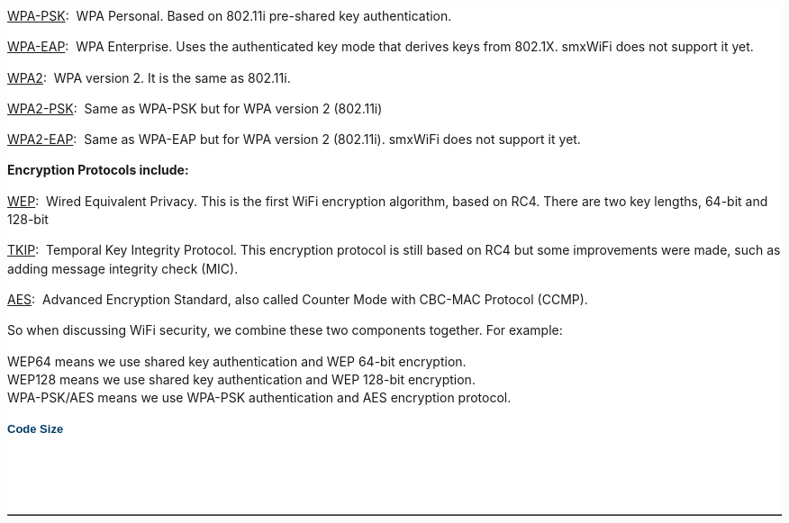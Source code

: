   


<U>WPA-PSK</U>:&nbsp; WPA Personal. Based on 802.11i pre-shared key authentication.

  


<U>WPA-EAP</U>:&nbsp; WPA Enterprise. Uses the authenticated key mode that derives keys from 802.1X. smxWiFi does not support it yet.

  


<U>WPA2</U>:&nbsp; WPA version 2. It is the same as 802.11i.

<U>WPA2-PSK</U>:&nbsp; Same as WPA-PSK but for WPA version 2 (802.11i)

<U>WPA2-EAP</U>:&nbsp; Same as WPA-EAP but for WPA version 2 (802.11i). smxWiFi does not support it yet.

  


**Encryption Protocols include:**

  


<U>WEP</U>:&nbsp; Wired Equivalent Privacy. This is the first WiFi encryption algorithm, based on RC4. There are two key lengths, 64-bit and 128-bit

  


<U>TKIP</U>:&nbsp; Temporal Key Integrity Protocol. This encryption protocol is still based on RC4 but some improvements were made, such as adding message integrity check (MIC).

  


<U>AES</U>:&nbsp; Advanced Encryption Standard, also called Counter Mode with CBC-MAC Protocol (CCMP).

  


So when discussing WiFi security, we combine these two components together. For example:

  


WEP64 means we use shared key authentication and WEP 64-bit encryption.  
WEP128 means we use shared key authentication and WEP 128-bit encryption.  
WPA-PSK/AES means we use WPA-PSK authentication and AES encryption protocol.  


  


<SPAN style="TEXT-ALIGN: left; PADDING-BOTTOM: 18px; LINE-HEIGHT: 15px; FONT-STYLE: normal; PADDING-RIGHT: 18px; FONT-FAMILY: Arial; COLOR: rgb(0,62,103); FONT-SIZE: 13px; FONT-WEIGHT: bold; PADDING-TOP: 18px" class=secondaryheadingtext>Code Size</SPAN>

  


<P style="TEXT-ALIGN: left; PADDING-BOTTOM: 0px; FONT-STYLE: normal; MARGIN-TOP: 10px; FONT-FAMILY: Arial; MARGIN-BOTTOM: 0px; COLOR: rgb(0,62,103); MARGIN-LEFT: 0px; FONT-SIZE: 11px; FONT-WEIGHT: normal; PADDING-TOP: 0px">
  <br /> <TABLE border=1 width=242><br /> <br /> 
  